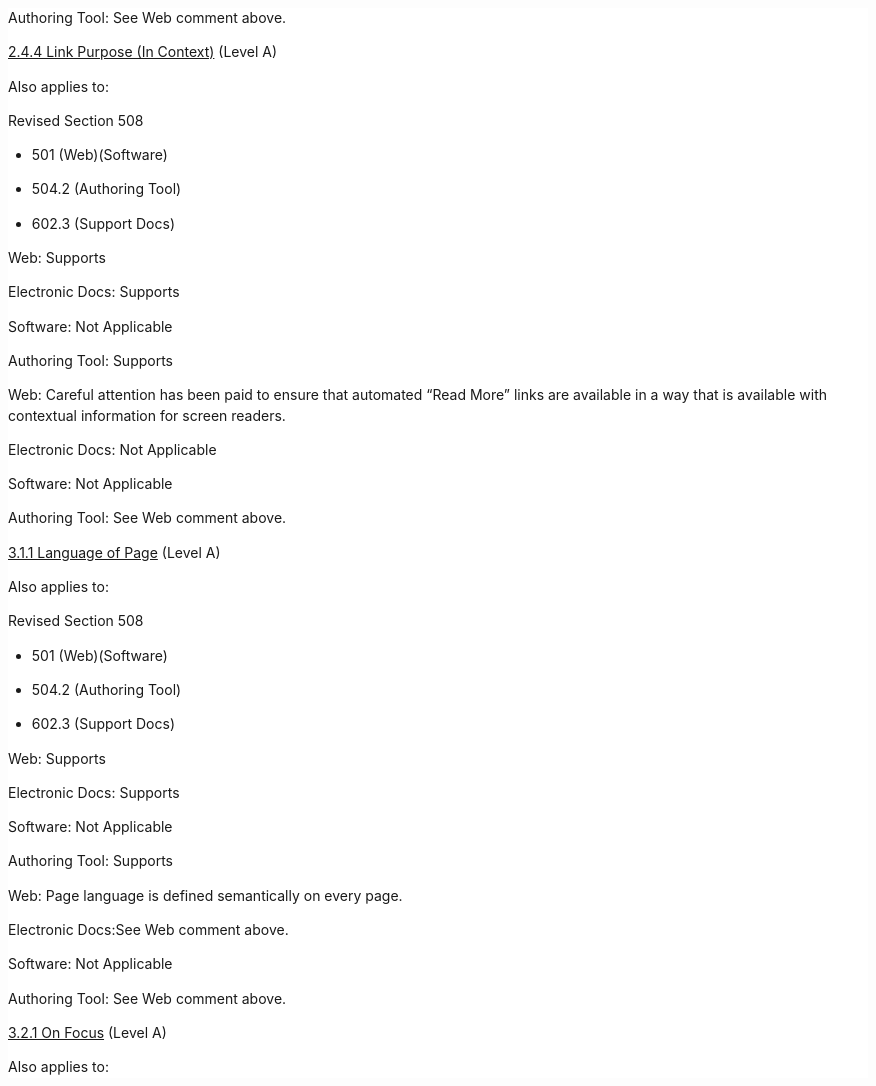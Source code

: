 Authoring Tool: See Web comment above.

[2.4.4 Link Purpose (In Context)](https://www.google.com/url?q=http://www.w3.org/TR/WCAG20/%23navigation-mechanisms-refs&sa=D&ust=1607973994255000&usg=AOvVaw3LnTdaaGNOSEfbEWZYjKF0) (Level A)

Also applies to:

Revised Section 508

*   501 (Web)(Software)
*   504.2 (Authoring Tool)

*   602.3 (Support Docs)

Web: Supports

Electronic Docs: Supports

Software: Not Applicable

Authoring Tool: Supports

Web: Careful attention has been paid to ensure that automated “Read More” links are available in a way that is available with contextual information for screen readers.

Electronic Docs: Not Applicable

Software: Not Applicable

Authoring Tool: See Web comment above.

[3.1.1 Language of Page](https://www.google.com/url?q=http://www.w3.org/TR/WCAG20/%23meaning-doc-lang-id&sa=D&ust=1607973994261000&usg=AOvVaw3hDEPKbwUfms7TvR0q_Tqn) (Level A)

Also applies to:

Revised Section 508

*   501 (Web)(Software)
*   504.2 (Authoring Tool)

*   602.3 (Support Docs)

Web: Supports

Electronic Docs: Supports

Software: Not Applicable

Authoring Tool: Supports

Web: Page language is defined semantically on every page.

Electronic Docs:See Web comment above.

Software: Not Applicable

Authoring Tool: See Web comment above.

[3.2.1 On Focus](https://www.google.com/url?q=http://www.w3.org/TR/WCAG20/%23consistent-behavior-receive-focus&sa=D&ust=1607973994266000&usg=AOvVaw3KAgBAb_VBxn_IY3qKxmj7) (Level A)

Also applies to:
